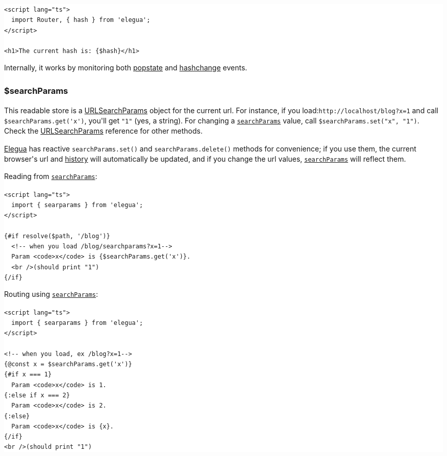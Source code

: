 ```svelte
<script lang="ts">
  import Router, { hash } from 'elegua';
</script>

<h1>The current hash is: {$hash}</h1>
```

Internally, it works by monitoring both [popstate](https://developer.mozilla.org/en-US/docs/Web/API/PopStateEvent) and [hashchange](https://developer.mozilla.org/en-US/docs/Web/API/Window/hashchange_event) events.

### $searchParams

This readable store is a [URLSearchParams](https://developer.mozilla.org/en-US/docs/Web/API/URLSearchParams) object for the current url. For instance, if you load:`http://localhost/blog?x=1` and call `$searchParams.get('x')`, you'll get `"1"` (yes, a string). For changing a [`searchParams`](#searchparams) value, call `$searchParams.set("x", "1")`. Check the [URLSearchParams](https://developer.mozilla.org/en-US/docs/Web/API/URLSearchParams) reference for other methods.

[Elegua](http://github.com/howesteve/elegua) has reactive `searchParams.set()` and `searchParams.delete()` methods for convenience; if you use them, the current browser's url and [history](https://developer.mozilla.org/en-US/docs/Web/API/History) will automatically be updated, and if you change the url values, [`searchParams`](#searchparams) will reflect them.

Reading from [`searchParams`](#searchparams):

```svelte
<script lang="ts">
  import { searparams } from 'elegua';
</script>

{#if resolve($path, '/blog')}
  <!-- when you load /blog/searchparams?x=1-->
  Param <code>x</code> is {$searchParams.get('x')}.
  <br />(should print "1")
{/if}
```

Routing using [`searchParams`](#searchparams):

```svelte
<script lang="ts">
  import { searparams } from 'elegua';
</script>

<!-- when you load, ex /blog?x=1-->
{@const x = $searchParams.get('x')}
{#if x === 1}
  Param <code>x</code> is 1.
{:else if x === 2}
  Param <code>x</code> is 2.
{:else}
  Param <code>x</code> is {x}.
{/if}
<br />(should print "1")
```
